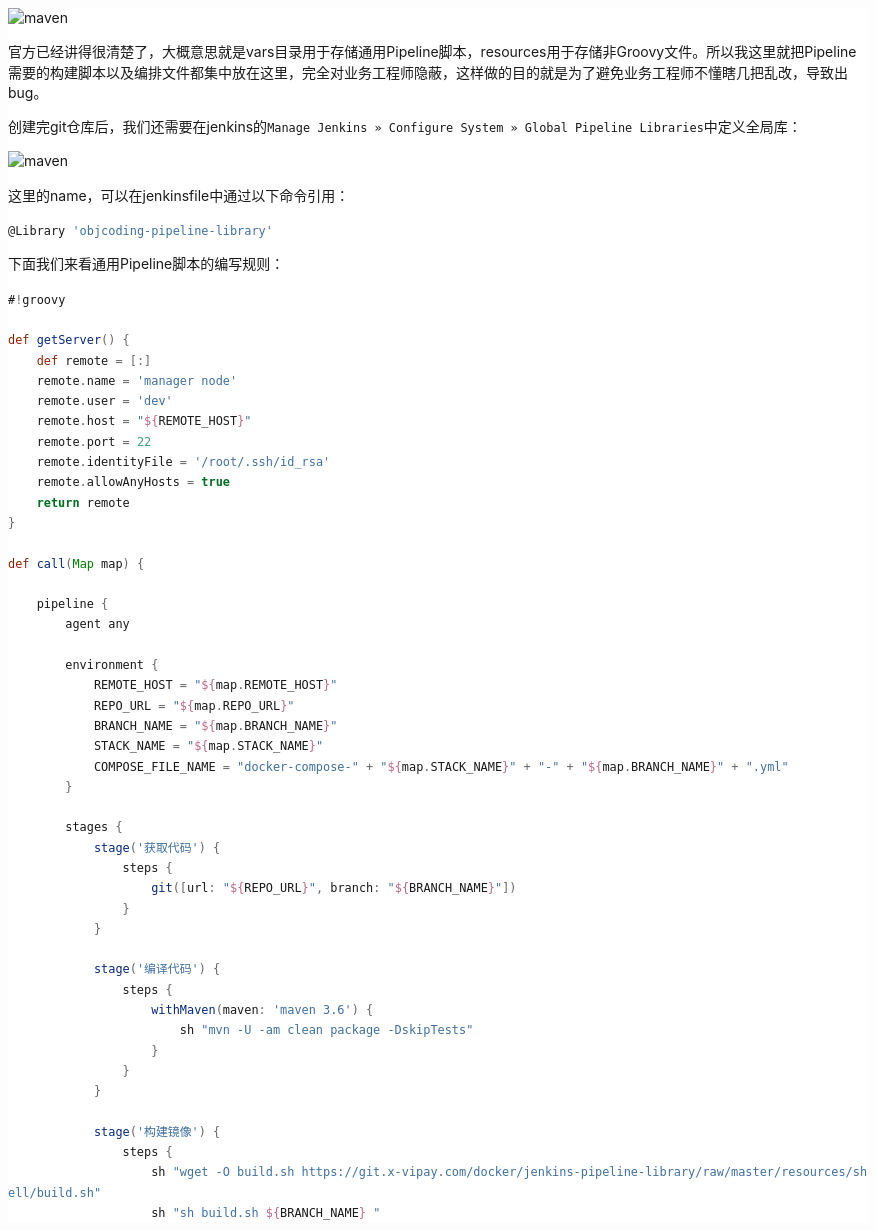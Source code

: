 ![maven](https://raw.githubusercontent.com/objcoding/objcoding.github.io/master/images/jenkins_7.png)

官方已经讲得很清楚了，大概意思就是vars目录用于存储通用Pipeline脚本，resources用于存储非Groovy文件。所以我这里就把Pipeline需要的构建脚本以及编排文件都集中放在这里，完全对业务工程师隐蔽，这样做的目的就是为了避免业务工程师不懂瞎几把乱改，导致出bug。



创建完git仓库后，我们还需要在jenkins的`Manage Jenkins » Configure System » Global Pipeline Libraries`中定义全局库：

![maven](https://raw.githubusercontent.com/objcoding/objcoding.github.io/master/images/jenkins_8.png)

这里的name，可以在jenkinsfile中通过以下命令引用：

```bash
@Library 'objcoding-pipeline-library'
```

下面我们来看通用Pipeline脚本的编写规则：

```groovy
#!groovy

def getServer() {
    def remote = [:]
    remote.name = 'manager node'
    remote.user = 'dev'
    remote.host = "${REMOTE_HOST}"
    remote.port = 22
    remote.identityFile = '/root/.ssh/id_rsa'
    remote.allowAnyHosts = true
    return remote
}

def call(Map map) {

    pipeline {
        agent any

        environment {
            REMOTE_HOST = "${map.REMOTE_HOST}"
            REPO_URL = "${map.REPO_URL}"
            BRANCH_NAME = "${map.BRANCH_NAME}"
            STACK_NAME = "${map.STACK_NAME}"
            COMPOSE_FILE_NAME = "docker-compose-" + "${map.STACK_NAME}" + "-" + "${map.BRANCH_NAME}" + ".yml"
        }

        stages {
            stage('获取代码') {
                steps {
                    git([url: "${REPO_URL}", branch: "${BRANCH_NAME}"])
                }
            }

            stage('编译代码') {
                steps {
                    withMaven(maven: 'maven 3.6') {
                        sh "mvn -U -am clean package -DskipTests"
                    }
                }
            }

            stage('构建镜像') {
                steps {
                    sh "wget -O build.sh https://git.x-vipay.com/docker/jenkins-pipeline-library/raw/master/resources/shell/build.sh"
                    sh "sh build.sh ${BRANCH_NAME} "
```